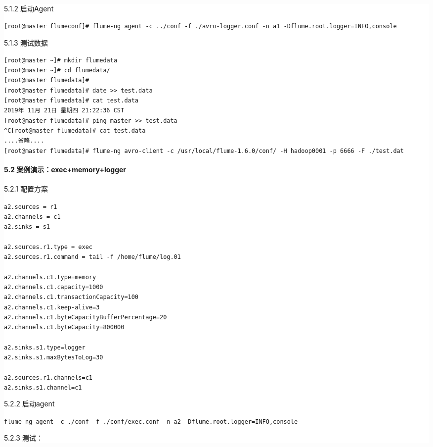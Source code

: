 5.1.2 启动Agent

```shell
[root@master flumeconf]# flume-ng agent -c ../conf -f ./avro-logger.conf -n a1 -Dflume.root.logger=INFO,console
```

5.1.3 测试数据

```shell
[root@master ~]# mkdir flumedata
[root@master ~]# cd flumedata/
[root@master flumedata]#
[root@master flumedata]# date >> test.data
[root@master flumedata]# cat test.data
2019年 11月 21日 星期四 21:22:36 CST
[root@master flumedata]# ping master >> test.data
^C[root@master flumedata]# cat test.data
....省略....
[root@master flumedata]# flume-ng avro-client -c /usr/local/flume-1.6.0/conf/ -H hadoop0001 -p 6666 -F ./test.dat 
```

#### 5.2 案例演示：exec+memory+logger

5.2.1 配置方案

```properties
a2.sources = r1 
a2.channels = c1
a2.sinks = s1

a2.sources.r1.type = exec
a2.sources.r1.command = tail -f /home/flume/log.01

a2.channels.c1.type=memory
a2.channels.c1.capacity=1000
a2.channels.c1.transactionCapacity=100
a2.channels.c1.keep-alive=3
a2.channels.c1.byteCapacityBufferPercentage=20
a2.channels.c1.byteCapacity=800000

a2.sinks.s1.type=logger
a2.sinks.s1.maxBytesToLog=30

a2.sources.r1.channels=c1
a2.sinks.s1.channel=c1
```

5.2.2 启动agent

```properties
flume-ng agent -c ./conf -f ./conf/exec.conf -n a2 -Dflume.root.logger=INFO,console
```

5.2.3 测试：
